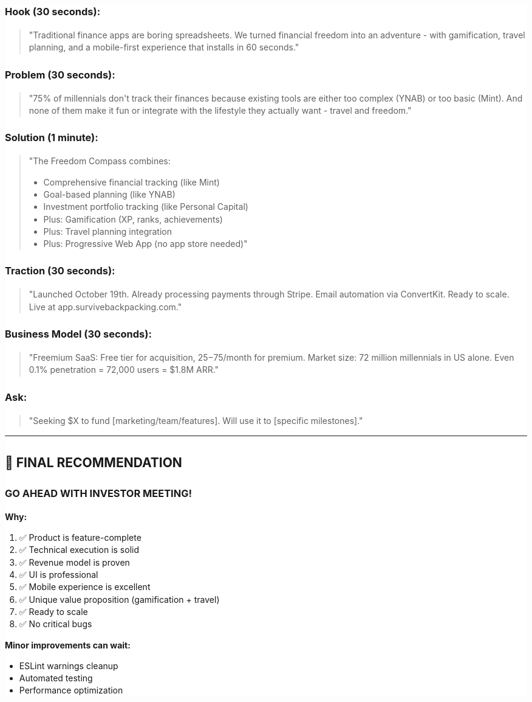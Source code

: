 ### **Hook (30 seconds):**
> "Traditional finance apps are boring spreadsheets. We turned financial freedom into an adventure - with gamification, travel planning, and a mobile-first experience that installs in 60 seconds."

### **Problem (30 seconds):**
> "75% of millennials don't track their finances because existing tools are either too complex (YNAB) or too basic (Mint). And none of them make it fun or integrate with the lifestyle they actually want - travel and freedom."

### **Solution (1 minute):**
> "The Freedom Compass combines:
> - Comprehensive financial tracking (like Mint)
> - Goal-based planning (like YNAB)  
> - Investment portfolio tracking (like Personal Capital)
> - Plus: Gamification (XP, ranks, achievements)
> - Plus: Travel planning integration
> - Plus: Progressive Web App (no app store needed)"

### **Traction (30 seconds):**
> "Launched October 19th. Already processing payments through Stripe. Email automation via ConvertKit. Ready to scale. Live at app.survivebackpacking.com."

### **Business Model (30 seconds):**
> "Freemium SaaS: Free tier for acquisition, $25-$75/month for premium. Market size: 72 million millennials in US alone. Even 0.1% penetration = 72,000 users = $1.8M ARR."

### **Ask:**
> "Seeking $X to fund [marketing/team/features]. Will use it to [specific milestones]."

---

## 🎊 FINAL RECOMMENDATION

### **GO AHEAD WITH INVESTOR MEETING!**

**Why:**
1. ✅ Product is feature-complete
2. ✅ Technical execution is solid
3. ✅ Revenue model is proven
4. ✅ UI is professional
5. ✅ Mobile experience is excellent
6. ✅ Unique value proposition (gamification + travel)
7. ✅ Ready to scale
8. ✅ No critical bugs

**Minor improvements can wait:**
- ESLint warnings cleanup
- Automated testing
- Performance optimization
